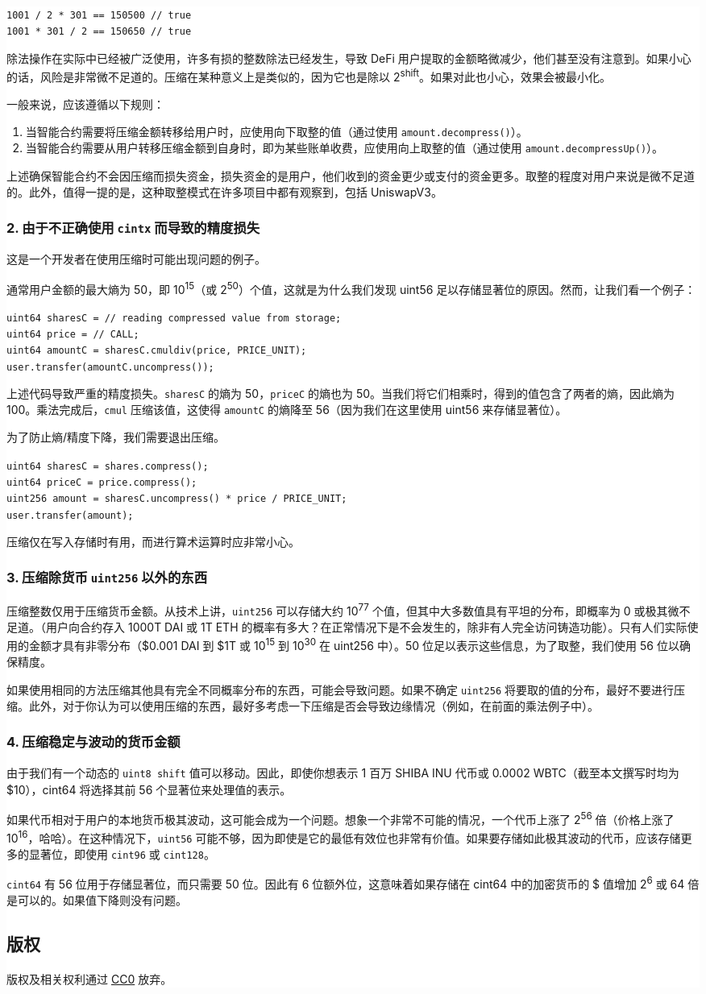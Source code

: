 ```
1001 / 2 * 301 == 150500 // true
1001 * 301 / 2 == 150650 // true
```

除法操作在实际中已经被广泛使用，许多有损的整数除法已经发生，导致 DeFi 用户提取的金额略微减少，他们甚至没有注意到。如果小心的话，风险是非常微不足道的。压缩在某种意义上是类似的，因为它也是除以 2<sup>shift</sup>。如果对此也小心，效果会被最小化。

一般来说，应该遵循以下规则：

1. 当智能合约需要将压缩金额转移给用户时，应使用向下取整的值（通过使用 `amount.decompress()`）。
2. 当智能合约需要从用户转移压缩金额到自身时，即为某些账单收费，应使用向上取整的值（通过使用 `amount.decompressUp()`）。

上述确保智能合约不会因压缩而损失资金，损失资金的是用户，他们收到的资金更少或支付的资金更多。取整的程度对用户来说是微不足道的。此外，值得一提的是，这种取整模式在许多项目中都有观察到，包括 UniswapV3。

### 2. 由于不正确使用 `cintx` 而导致的精度损失

这是一个开发者在使用压缩时可能出现问题的例子。

通常用户金额的最大熵为 50，即 10<sup>15</sup>（或 2<sup>50</sup>）个值，这就是为什么我们发现 uint56 足以存储显著位的原因。然而，让我们看一个例子：

```solidity
uint64 sharesC = // reading compressed value from storage;
uint64 price = // CALL;
uint64 amountC = sharesC.cmuldiv(price, PRICE_UNIT);
user.transfer(amountC.uncompress());
```

上述代码导致严重的精度损失。`sharesC` 的熵为 50，`priceC` 的熵也为 50。当我们将它们相乘时，得到的值包含了两者的熵，因此熵为 100。乘法完成后，`cmul` 压缩该值，这使得 `amountC` 的熵降至 56（因为我们在这里使用 uint56 来存储显著位）。

为了防止熵/精度下降，我们需要退出压缩。

```solidity
uint64 sharesC = shares.compress();
uint64 priceC = price.compress();
uint256 amount = sharesC.uncompress() * price / PRICE_UNIT;
user.transfer(amount);
```

压缩仅在写入存储时有用，而进行算术运算时应非常小心。

### 3. 压缩除货币 `uint256` 以外的东西

压缩整数仅用于压缩货币金额。从技术上讲，`uint256` 可以存储大约 10<sup>77</sup> 个值，但其中大多数值具有平坦的分布，即概率为 0 或极其微不足道。（用户向合约存入 1000T DAI 或 1T ETH 的概率有多大？在正常情况下是不会发生的，除非有人完全访问铸造功能）。只有人们实际使用的金额才具有非零分布（$0.001 DAI 到 $1T 或 10<sup>15</sup> 到 10<sup>30</sup> 在 uint256 中）。50 位足以表示这些信息，为了取整，我们使用 56 位以确保精度。

如果使用相同的方法压缩其他具有完全不同概率分布的东西，可能会导致问题。如果不确定 `uint256` 将要取的值的分布，最好不要进行压缩。此外，对于你认为可以使用压缩的东西，最好多考虑一下压缩是否会导致边缘情况（例如，在前面的乘法例子中）。

### 4. 压缩稳定与波动的货币金额

由于我们有一个动态的 `uint8 shift` 值可以移动。因此，即使你想表示 1 百万 SHIBA INU 代币或 0.0002 WBTC（截至本文撰写时均为 $10），cint64 将选择其前 56 个显著位来处理值的表示。

如果代币相对于用户的本地货币极其波动，这可能会成为一个问题。想象一个非常不可能的情况，一个代币上涨了 2<sup>56</sup> 倍（价格上涨了 10<sup>16</sup>，哈哈）。在这种情况下，`uint56` 可能不够，因为即使是它的最低有效位也非常有价值。如果要存储如此极其波动的代币，应该存储更多的显著位，即使用 `cint96` 或 `cint128`。

`cint64` 有 56 位用于存储显著位，而只需要 50 位。因此有 6 位额外位，这意味着如果存储在 cint64 中的加密货币的 $ 值增加 2<sup>6</sup> 或 64 倍是可以的。如果值下降则没有问题。

## 版权

版权及相关权利通过 [CC0](../LICENSE.md) 放弃。